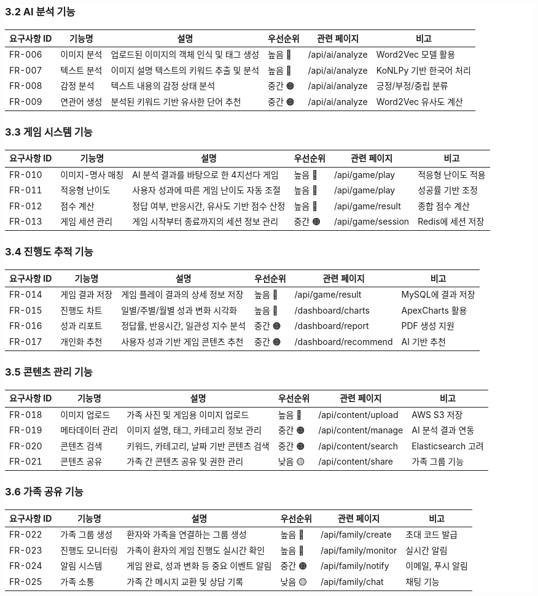### **3.2 AI 분석 기능**

| 요구사항 ID | 기능명 | 설명 | 우선순위 | 관련 페이지 | 비고 |
| --- | --- | --- | --- | --- | --- |
| FR-006 | 이미지 분석 | 업로드된 이미지의 객체 인식 및 태그 생성 | 높음 🔴 | /api/ai/analyze | Word2Vec 모델 활용 |
| FR-007 | 텍스트 분석 | 이미지 설명 텍스트의 키워드 추출 및 분석 | 높음 🔴 | /api/ai/analyze | KoNLPy 기반 한국어 처리 |
| FR-008 | 감정 분석 | 텍스트 내용의 감정 상태 분석 | 중간 🟠 | /api/ai/analyze | 긍정/부정/중립 분류 |
| FR-009 | 연관어 생성 | 분석된 키워드 기반 유사한 단어 추천 | 중간 🟠 | /api/ai/analyze | Word2Vec 유사도 계산 |

### **3.3 게임 시스템 기능**

| 요구사항 ID | 기능명 | 설명 | 우선순위 | 관련 페이지 | 비고 |
| --- | --- | --- | --- | --- | --- |
| FR-010 | 이미지-명사 매칭 | AI 분석 결과를 바탕으로 한 4지선다 게임 | 높음 🔴 | /api/game/play | 적응형 난이도 적용 |
| FR-011 | 적응형 난이도 | 사용자 성과에 따른 게임 난이도 자동 조절 | 높음 🔴 | /api/game/play | 성공률 기반 조정 |
| FR-012 | 점수 계산 | 정답 여부, 반응시간, 유사도 기반 점수 산정 | 높음 🔴 | /api/game/result | 종합 점수 계산 |
| FR-013 | 게임 세션 관리 | 게임 시작부터 종료까지의 세션 정보 관리 | 중간 🟠 | /api/game/session | Redis에 세션 저장 |

### **3.4 진행도 추적 기능**

| 요구사항 ID | 기능명 | 설명 | 우선순위 | 관련 페이지 | 비고 |
| --- | --- | --- | --- | --- | --- |
| FR-014 | 게임 결과 저장 | 게임 플레이 결과의 상세 정보 저장 | 높음 🔴 | /api/game/result | MySQL에 결과 저장 |
| FR-015 | 진행도 차트 | 일별/주별/월별 성과 변화 시각화 | 높음 🔴 | /dashboard/charts | ApexCharts 활용 |
| FR-016 | 성과 리포트 | 정답률, 반응시간, 일관성 지수 분석 | 중간 🟠 | /dashboard/report | PDF 생성 지원 |
| FR-017 | 개인화 추천 | 사용자 성과 기반 게임 콘텐츠 추천 | 중간 🟠 | /dashboard/recommend | AI 기반 추천 |

### **3.5 콘텐츠 관리 기능**

| 요구사항 ID | 기능명 | 설명 | 우선순위 | 관련 페이지 | 비고 |
| --- | --- | --- | --- | --- | --- |
| FR-018 | 이미지 업로드 | 가족 사진 및 게임용 이미지 업로드 | 높음 🔴 | /api/content/upload | AWS S3 저장 |
| FR-019 | 메타데이터 관리 | 이미지 설명, 태그, 카테고리 정보 관리 | 중간 🟠 | /api/content/manage | AI 분석 결과 연동 |
| FR-020 | 콘텐츠 검색 | 키워드, 카테고리, 날짜 기반 콘텐츠 검색 | 중간 🟠 | /api/content/search | Elasticsearch 고려 |
| FR-021 | 콘텐츠 공유 | 가족 간 콘텐츠 공유 및 권한 관리 | 낮음 🟡 | /api/content/share | 가족 그룹 기능 |

### **3.6 가족 공유 기능**

| 요구사항 ID | 기능명 | 설명 | 우선순위 | 관련 페이지 | 비고 |
| --- | --- | --- | --- | --- | --- |
| FR-022 | 가족 그룹 생성 | 환자와 가족을 연결하는 그룹 생성 | 높음 🔴 | /api/family/create | 초대 코드 발급 |
| FR-023 | 진행도 모니터링 | 가족이 환자의 게임 진행도 실시간 확인 | 높음 🔴 | /api/family/monitor | 실시간 알림 |
| FR-024 | 알림 시스템 | 게임 완료, 성과 변화 등 중요 이벤트 알림 | 중간 🟠 | /api/family/notify | 이메일, 푸시 알림 |
| FR-025 | 가족 소통 | 가족 간 메시지 교환 및 상담 기록 | 낮음 🟡 | /api/family/chat | 채팅 기능 |
